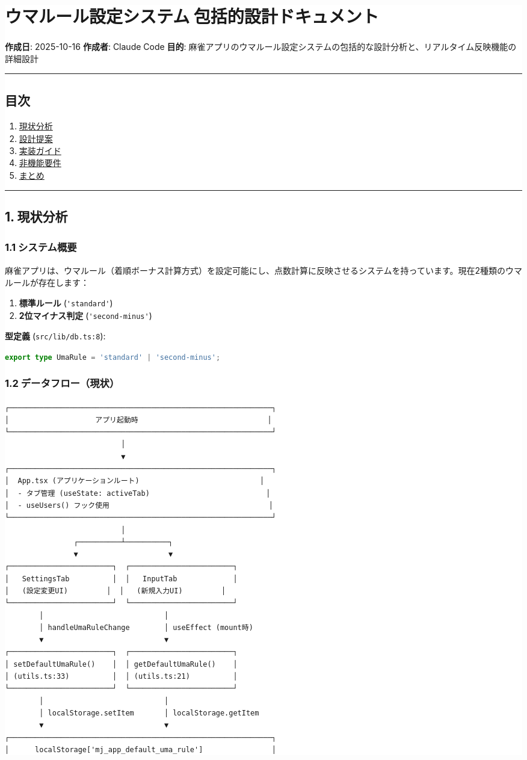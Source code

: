 # ウマルール設定システム 包括的設計ドキュメント

**作成日**: 2025-10-16
**作成者**: Claude Code
**目的**: 麻雀アプリのウマルール設定システムの包括的な設計分析と、リアルタイム反映機能の詳細設計

---

## 目次
1. [現状分析](#1-現状分析)
2. [設計提案](#2-設計提案)
3. [実装ガイド](#3-実装ガイド)
4. [非機能要件](#4-非機能要件)
5. [まとめ](#5-まとめ)

---

## 1. 現状分析

### 1.1 システム概要

麻雀アプリは、ウマルール（着順ボーナス計算方式）を設定可能にし、点数計算に反映させるシステムを持っています。現在2種類のウマルールが存在します：

1. **標準ルール** (`'standard'`)
2. **2位マイナス判定** (`'second-minus'`)

**型定義** (`src/lib/db.ts:8`):
```typescript
export type UmaRule = 'standard' | 'second-minus';
```

### 1.2 データフロー（現状）

```
┌─────────────────────────────────────────────────────────────┐
│                    アプリ起動時                              │
└─────────────────────────────────────────────────────────────┘
                           │
                           ▼
┌─────────────────────────────────────────────────────────────┐
│  App.tsx (アプリケーションルート)                            │
│  - タブ管理 (useState: activeTab)                           │
│  - useUsers() フック使用                                     │
└─────────────────────────────────────────────────────────────┘
                           │
                ┌──────────┴──────────┐
                ▼                     ▼
┌────────────────────────┐  ┌────────────────────────┐
│   SettingsTab          │  │   InputTab             │
│   (設定変更UI)         │  │   (新規入力UI)         │
└────────────────────────┘  └────────────────────────┘
        │                            │
        │ handleUmaRuleChange        │ useEffect (mount時)
        ▼                            ▼
┌────────────────────────┐  ┌────────────────────────┐
│ setDefaultUmaRule()    │  │ getDefaultUmaRule()    │
│ (utils.ts:33)          │  │ (utils.ts:21)          │
└────────────────────────┘  └────────────────────────┘
        │                            │
        │ localStorage.setItem       │ localStorage.getItem
        ▼                            ▼
┌─────────────────────────────────────────────────────────────┐
│      localStorage['mj_app_default_uma_rule']                │
```